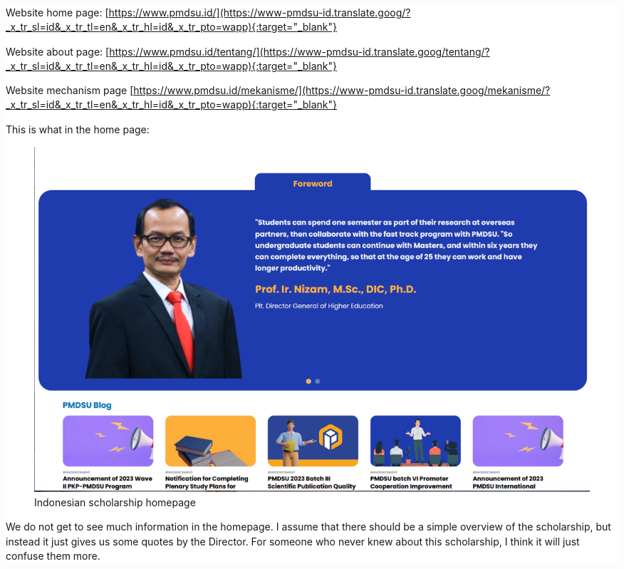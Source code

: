 Website home page: [https://www.pmdsu.id/](https://www-pmdsu-id.translate.goog/?_x_tr_sl=id&_x_tr_tl=en&_x_tr_hl=id&_x_tr_pto=wapp){:target="_blank"}

Website about page: [https://www.pmdsu.id/tentang/](https://www-pmdsu-id.translate.goog/tentang/?_x_tr_sl=id&_x_tr_tl=en&_x_tr_hl=id&_x_tr_pto=wapp){:target="_blank"}

Website mechanism page [https://www.pmdsu.id/mekanisme/](https://www-pmdsu-id.translate.goog/mekanisme/?_x_tr_sl=id&_x_tr_tl=en&_x_tr_hl=id&_x_tr_pto=wapp){:target="_blank"}

This is what in the home page:

<figure>
  <img src="/files/2024-01/pmdsu-home.png" alt="Scholarship website homepage">
  <figcaption>Indonesian scholarship homepage</figcaption>
</figure>

We do not get to see much information in the homepage. I assume that there should be a simple overview of the scholarship, but instead it just gives us some quotes by the Director. For someone who never knew about this scholarship, I think it will just confuse them more.

<figure>